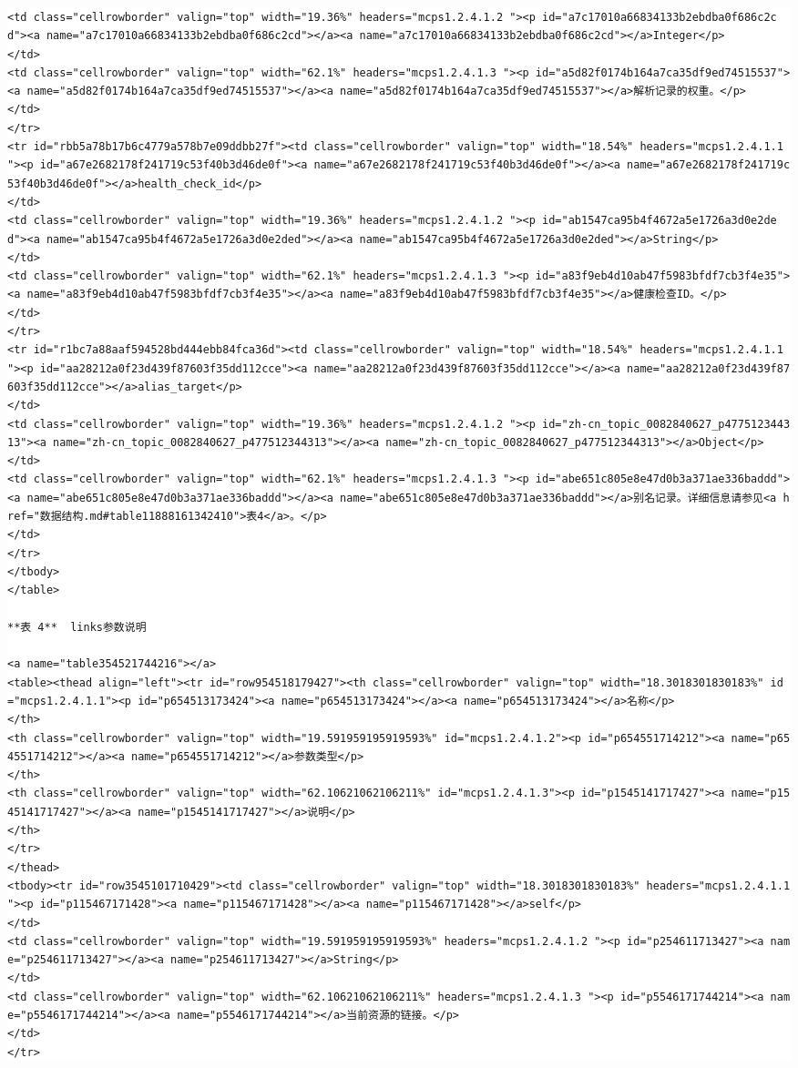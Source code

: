     <td class="cellrowborder" valign="top" width="19.36%" headers="mcps1.2.4.1.2 "><p id="a7c17010a66834133b2ebdba0f686c2cd"><a name="a7c17010a66834133b2ebdba0f686c2cd"></a><a name="a7c17010a66834133b2ebdba0f686c2cd"></a>Integer</p>
    </td>
    <td class="cellrowborder" valign="top" width="62.1%" headers="mcps1.2.4.1.3 "><p id="a5d82f0174b164a7ca35df9ed74515537"><a name="a5d82f0174b164a7ca35df9ed74515537"></a><a name="a5d82f0174b164a7ca35df9ed74515537"></a>解析记录的权重。</p>
    </td>
    </tr>
    <tr id="rbb5a78b17b6c4779a578b7e09ddbb27f"><td class="cellrowborder" valign="top" width="18.54%" headers="mcps1.2.4.1.1 "><p id="a67e2682178f241719c53f40b3d46de0f"><a name="a67e2682178f241719c53f40b3d46de0f"></a><a name="a67e2682178f241719c53f40b3d46de0f"></a>health_check_id</p>
    </td>
    <td class="cellrowborder" valign="top" width="19.36%" headers="mcps1.2.4.1.2 "><p id="ab1547ca95b4f4672a5e1726a3d0e2ded"><a name="ab1547ca95b4f4672a5e1726a3d0e2ded"></a><a name="ab1547ca95b4f4672a5e1726a3d0e2ded"></a>String</p>
    </td>
    <td class="cellrowborder" valign="top" width="62.1%" headers="mcps1.2.4.1.3 "><p id="a83f9eb4d10ab47f5983bfdf7cb3f4e35"><a name="a83f9eb4d10ab47f5983bfdf7cb3f4e35"></a><a name="a83f9eb4d10ab47f5983bfdf7cb3f4e35"></a>健康检查ID。</p>
    </td>
    </tr>
    <tr id="r1bc7a88aaf594528bd444ebb84fca36d"><td class="cellrowborder" valign="top" width="18.54%" headers="mcps1.2.4.1.1 "><p id="aa28212a0f23d439f87603f35dd112cce"><a name="aa28212a0f23d439f87603f35dd112cce"></a><a name="aa28212a0f23d439f87603f35dd112cce"></a>alias_target</p>
    </td>
    <td class="cellrowborder" valign="top" width="19.36%" headers="mcps1.2.4.1.2 "><p id="zh-cn_topic_0082840627_p477512344313"><a name="zh-cn_topic_0082840627_p477512344313"></a><a name="zh-cn_topic_0082840627_p477512344313"></a>Object</p>
    </td>
    <td class="cellrowborder" valign="top" width="62.1%" headers="mcps1.2.4.1.3 "><p id="abe651c805e8e47d0b3a371ae336baddd"><a name="abe651c805e8e47d0b3a371ae336baddd"></a><a name="abe651c805e8e47d0b3a371ae336baddd"></a>别名记录。详细信息请参见<a href="数据结构.md#table11888161342410">表4</a>。</p>
    </td>
    </tr>
    </tbody>
    </table>

    **表 4**  links参数说明

    <a name="table354521744216"></a>
    <table><thead align="left"><tr id="row954518179427"><th class="cellrowborder" valign="top" width="18.3018301830183%" id="mcps1.2.4.1.1"><p id="p654513173424"><a name="p654513173424"></a><a name="p654513173424"></a>名称</p>
    </th>
    <th class="cellrowborder" valign="top" width="19.591959195919593%" id="mcps1.2.4.1.2"><p id="p654551714212"><a name="p654551714212"></a><a name="p654551714212"></a>参数类型</p>
    </th>
    <th class="cellrowborder" valign="top" width="62.10621062106211%" id="mcps1.2.4.1.3"><p id="p1545141717427"><a name="p1545141717427"></a><a name="p1545141717427"></a>说明</p>
    </th>
    </tr>
    </thead>
    <tbody><tr id="row3545101710429"><td class="cellrowborder" valign="top" width="18.3018301830183%" headers="mcps1.2.4.1.1 "><p id="p115467171428"><a name="p115467171428"></a><a name="p115467171428"></a>self</p>
    </td>
    <td class="cellrowborder" valign="top" width="19.591959195919593%" headers="mcps1.2.4.1.2 "><p id="p254611713427"><a name="p254611713427"></a><a name="p254611713427"></a>String</p>
    </td>
    <td class="cellrowborder" valign="top" width="62.10621062106211%" headers="mcps1.2.4.1.3 "><p id="p5546171744214"><a name="p5546171744214"></a><a name="p5546171744214"></a>当前资源的链接。</p>
    </td>
    </tr>